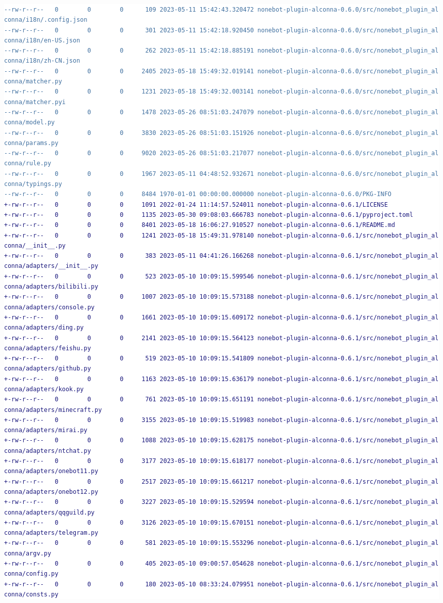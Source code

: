 ```diff
--rw-r--r--   0        0        0      109 2023-05-11 15:42:43.320472 nonebot-plugin-alconna-0.6.0/src/nonebot_plugin_alconna/i18n/.config.json
--rw-r--r--   0        0        0      301 2023-05-11 15:42:18.920450 nonebot-plugin-alconna-0.6.0/src/nonebot_plugin_alconna/i18n/en-US.json
--rw-r--r--   0        0        0      262 2023-05-11 15:42:18.885191 nonebot-plugin-alconna-0.6.0/src/nonebot_plugin_alconna/i18n/zh-CN.json
--rw-r--r--   0        0        0     2405 2023-05-18 15:49:32.019141 nonebot-plugin-alconna-0.6.0/src/nonebot_plugin_alconna/matcher.py
--rw-r--r--   0        0        0     1231 2023-05-18 15:49:32.003141 nonebot-plugin-alconna-0.6.0/src/nonebot_plugin_alconna/matcher.pyi
--rw-r--r--   0        0        0     1478 2023-05-26 08:51:03.247079 nonebot-plugin-alconna-0.6.0/src/nonebot_plugin_alconna/model.py
--rw-r--r--   0        0        0     3830 2023-05-26 08:51:03.151926 nonebot-plugin-alconna-0.6.0/src/nonebot_plugin_alconna/params.py
--rw-r--r--   0        0        0     9020 2023-05-26 08:51:03.217077 nonebot-plugin-alconna-0.6.0/src/nonebot_plugin_alconna/rule.py
--rw-r--r--   0        0        0     1967 2023-05-11 04:48:52.932671 nonebot-plugin-alconna-0.6.0/src/nonebot_plugin_alconna/typings.py
--rw-r--r--   0        0        0     8484 1970-01-01 00:00:00.000000 nonebot-plugin-alconna-0.6.0/PKG-INFO
+-rw-r--r--   0        0        0     1091 2022-01-24 11:14:57.524011 nonebot-plugin-alconna-0.6.1/LICENSE
+-rw-r--r--   0        0        0     1135 2023-05-30 09:08:03.666783 nonebot-plugin-alconna-0.6.1/pyproject.toml
+-rw-r--r--   0        0        0     8401 2023-05-18 16:06:27.910527 nonebot-plugin-alconna-0.6.1/README.md
+-rw-r--r--   0        0        0     1241 2023-05-18 15:49:31.978140 nonebot-plugin-alconna-0.6.1/src/nonebot_plugin_alconna/__init__.py
+-rw-r--r--   0        0        0      383 2023-05-11 04:41:26.166268 nonebot-plugin-alconna-0.6.1/src/nonebot_plugin_alconna/adapters/__init__.py
+-rw-r--r--   0        0        0      523 2023-05-10 10:09:15.599546 nonebot-plugin-alconna-0.6.1/src/nonebot_plugin_alconna/adapters/bilibili.py
+-rw-r--r--   0        0        0     1007 2023-05-10 10:09:15.573188 nonebot-plugin-alconna-0.6.1/src/nonebot_plugin_alconna/adapters/console.py
+-rw-r--r--   0        0        0     1661 2023-05-10 10:09:15.609172 nonebot-plugin-alconna-0.6.1/src/nonebot_plugin_alconna/adapters/ding.py
+-rw-r--r--   0        0        0     2141 2023-05-10 10:09:15.564123 nonebot-plugin-alconna-0.6.1/src/nonebot_plugin_alconna/adapters/feishu.py
+-rw-r--r--   0        0        0      519 2023-05-10 10:09:15.541809 nonebot-plugin-alconna-0.6.1/src/nonebot_plugin_alconna/adapters/github.py
+-rw-r--r--   0        0        0     1163 2023-05-10 10:09:15.636179 nonebot-plugin-alconna-0.6.1/src/nonebot_plugin_alconna/adapters/kook.py
+-rw-r--r--   0        0        0      761 2023-05-10 10:09:15.651191 nonebot-plugin-alconna-0.6.1/src/nonebot_plugin_alconna/adapters/minecraft.py
+-rw-r--r--   0        0        0     3155 2023-05-10 10:09:15.519983 nonebot-plugin-alconna-0.6.1/src/nonebot_plugin_alconna/adapters/mirai.py
+-rw-r--r--   0        0        0     1088 2023-05-10 10:09:15.628175 nonebot-plugin-alconna-0.6.1/src/nonebot_plugin_alconna/adapters/ntchat.py
+-rw-r--r--   0        0        0     3177 2023-05-10 10:09:15.618177 nonebot-plugin-alconna-0.6.1/src/nonebot_plugin_alconna/adapters/onebot11.py
+-rw-r--r--   0        0        0     2517 2023-05-10 10:09:15.661217 nonebot-plugin-alconna-0.6.1/src/nonebot_plugin_alconna/adapters/onebot12.py
+-rw-r--r--   0        0        0     3227 2023-05-10 10:09:15.529594 nonebot-plugin-alconna-0.6.1/src/nonebot_plugin_alconna/adapters/qqguild.py
+-rw-r--r--   0        0        0     3126 2023-05-10 10:09:15.670151 nonebot-plugin-alconna-0.6.1/src/nonebot_plugin_alconna/adapters/telegram.py
+-rw-r--r--   0        0        0      581 2023-05-10 10:09:15.553296 nonebot-plugin-alconna-0.6.1/src/nonebot_plugin_alconna/argv.py
+-rw-r--r--   0        0        0      405 2023-05-10 09:00:57.054628 nonebot-plugin-alconna-0.6.1/src/nonebot_plugin_alconna/config.py
+-rw-r--r--   0        0        0      180 2023-05-10 08:33:24.079951 nonebot-plugin-alconna-0.6.1/src/nonebot_plugin_alconna/consts.py
```